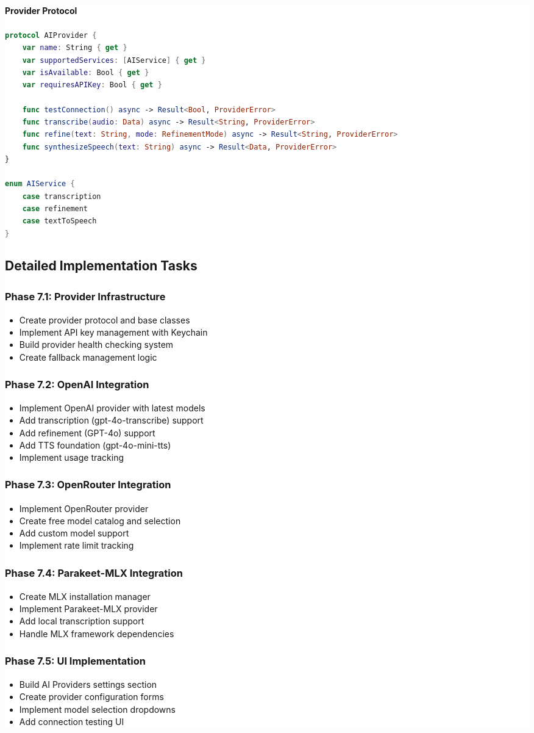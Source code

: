 #### Provider Protocol
```swift
protocol AIProvider {
    var name: String { get }
    var supportedServices: [AIService] { get }
    var isAvailable: Bool { get }
    var requiresAPIKey: Bool { get }
    
    func testConnection() async -> Result<Bool, ProviderError>
    func transcribe(audio: Data) async -> Result<String, ProviderError>
    func refine(text: String, mode: RefinementMode) async -> Result<String, ProviderError>
    func synthesizeSpeech(text: String) async -> Result<Data, ProviderError>
}

enum AIService {
    case transcription
    case refinement
    case textToSpeech
}
```

## Detailed Implementation Tasks

### Phase 7.1: Provider Infrastructure
- Create provider protocol and base classes
- Implement API key management with Keychain
- Build provider health checking system
- Create fallback management logic

### Phase 7.2: OpenAI Integration
- Implement OpenAI provider with latest models
- Add transcription (gpt-4o-transcribe) support
- Add refinement (GPT-4o) support  
- Add TTS foundation (gpt-4o-mini-tts)
- Implement usage tracking

### Phase 7.3: OpenRouter Integration
- Implement OpenRouter provider
- Create free model catalog and selection
- Add custom model support
- Implement rate limit tracking

### Phase 7.4: Parakeet-MLX Integration
- Create MLX installation manager
- Implement Parakeet-MLX provider
- Add local transcription support
- Handle MLX framework dependencies

### Phase 7.5: UI Implementation
- Build AI Providers settings section
- Create provider configuration forms
- Implement model selection dropdowns
- Add connection testing UI
